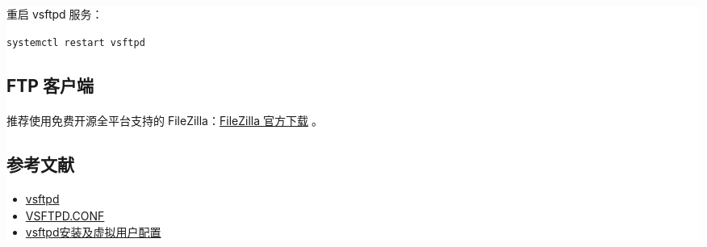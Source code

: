 重启 vsftpd 服务：

```shell
systemctl restart vsftpd
```

## FTP 客户端

推荐使用免费开源全平台支持的 FileZilla：[FileZilla 官方下载](https://filezilla-project.org) 。


## 参考文献

*   [vsftpd](http://wiki.ubuntu.org.cn/vsftpd)
*   [VSFTPD.CONF](http://vsftpd.beasts.org/vsftpd_conf.html)
*   [vsftpd安装及虚拟用户配置](https://www.cnblogs.com/st-jun/p/7743255.html)

